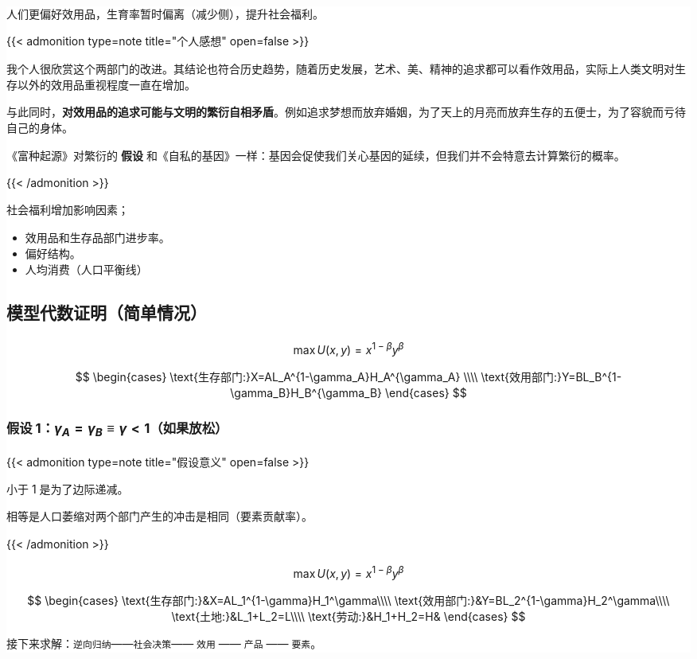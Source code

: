 人们更偏好效用品，生育率暂时偏离（减少侧），提升社会福利。

{{< admonition type=note  title="个人感想" open=false >}}

我个人很欣赏这个两部门的改进。其结论也符合历史趋势，随着历史发展，艺术、美、精神的追求都可以看作效用品，实际上人类文明对生存以外的效用品重视程度一直在增加。

与此同时，**对效用品的追求可能与文明的繁衍自相矛盾**。例如追求梦想而放弃婚姻，为了天上的月亮而放弃生存的五便士，为了容貌而亏待自己的身体。

《富种起源》对繁衍的 **假设** 和《自私的基因》一样：基因会促使我们关心基因的延续，但我们并不会特意去计算繁衍的概率。

{{< /admonition >}}


社会福利增加影响因素；

- 效用品和生存品部门进步率。
- 偏好结构。
- 人均消费（人口平衡线）


## 模型代数证明（简单情况）


$$
\max U(x,y)=x^{1-\beta}y^\beta
$$

$$
\begin{cases}
\text{生存部门:}X=AL_A^{1-\gamma_A}H_A^{\gamma_A} \\\\
\text{效用部门:}Y=BL_B^{1-\gamma_B}H_B^{\gamma_B}
\end{cases}
$$

### 假设 1：$\gamma_A=\gamma_B\equiv\gamma<1$（如果放松）

{{< admonition type=note  title="假设意义" open=false >}}

小于 1 是为了边际递减。

相等是人口萎缩对两个部门产生的冲击是相同（要素贡献率）。

{{< /admonition >}}

$$
\max U(x,y)=x^{1-\beta}y^\beta
$$

$$
\begin{cases}
\text{生存部门:}&X=AL_1^{1-\gamma}H_1^\gamma\\\\
\text{效用部门:}&Y=BL_2^{1-\gamma}H_2^\gamma\\\\
\text{土地:}&L_1+L_2=L\\\\
\text{劳动:}&H_1+H_2=H&
\end{cases}
$$

接下来求解：`逆向归纳`——`社会决策`—— `效用` —— `产品` —— `要素`。
